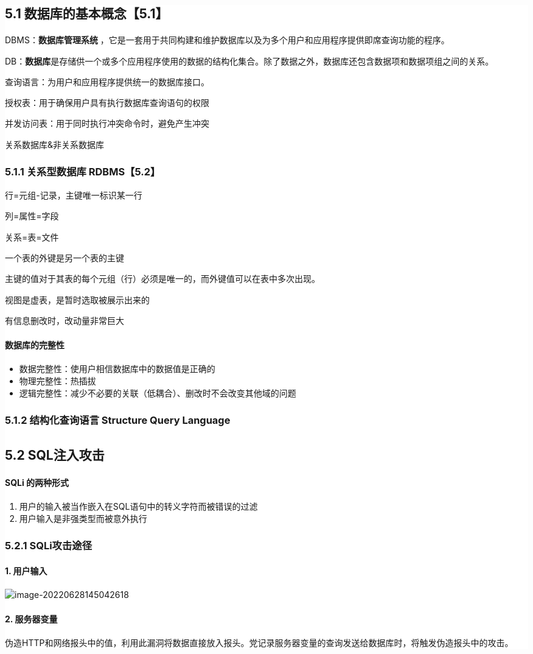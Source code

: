  ## 5.1 数据库的基本概念【5.1】

DBMS：**数据库管理系统** ，它是一套用于共同构建和维护数据库以及为多个用户和应用程序提供即席查询功能的程序。

DB：**数据库**是存储供一个或多个应用程序使用的数据的结构化集合。除了数据之外，数据库还包含数据项和数据项组之间的关系。

查询语言：为用户和应用程序提供统一的数据库接口。 

授权表：用于确保用户具有执行数据库查询语句的权限

并发访问表：用于同时执行冲突命令时，避免产生冲突

关系数据库&非关系数据库

### 5.1.1 关系型数据库 RDBMS【5.2】

行=元组-记录，主键唯一标识某一行

列=属性=字段

关系=表=文件

一个表的外键是另一个表的主键

主键的值对于其表的每个元组（行）必须是唯一的，而外键值可以在表中多次出现。 

视图是虚表，是暂时选取被展示出来的

有信息删改时，改动量非常巨大

#### 数据库的完整性

- 数据完整性：使用户相信数据库中的数据值是正确的
- 物理完整性：热插拔
- 逻辑完整性：减少不必要的关联（低耦合）、删改时不会改变其他域的问题

### 5.1.2 结构化查询语言 Structure Query Language



## 5.2 SQL注入攻击

#### SQLi 的两种形式

1. 用户的输入被当作嵌入在SQL语句中的转义字符而被错误的过滤
2. 用户输入是非强类型而被意外执行

### 5.2.1 SQLi攻击途径

#### 1. 用户输入

![image-20220628145042618](C:\Users\elimx\AppData\Roaming\Typora\typora-user-images\image-20220628145042618.png)

#### 2. 服务器变量

伪造HTTP和网络报头中的值，利用此漏洞将数据直接放入报头。党记录服务器变量的查询发送给数据库时，将触发伪造报头中的攻击。
